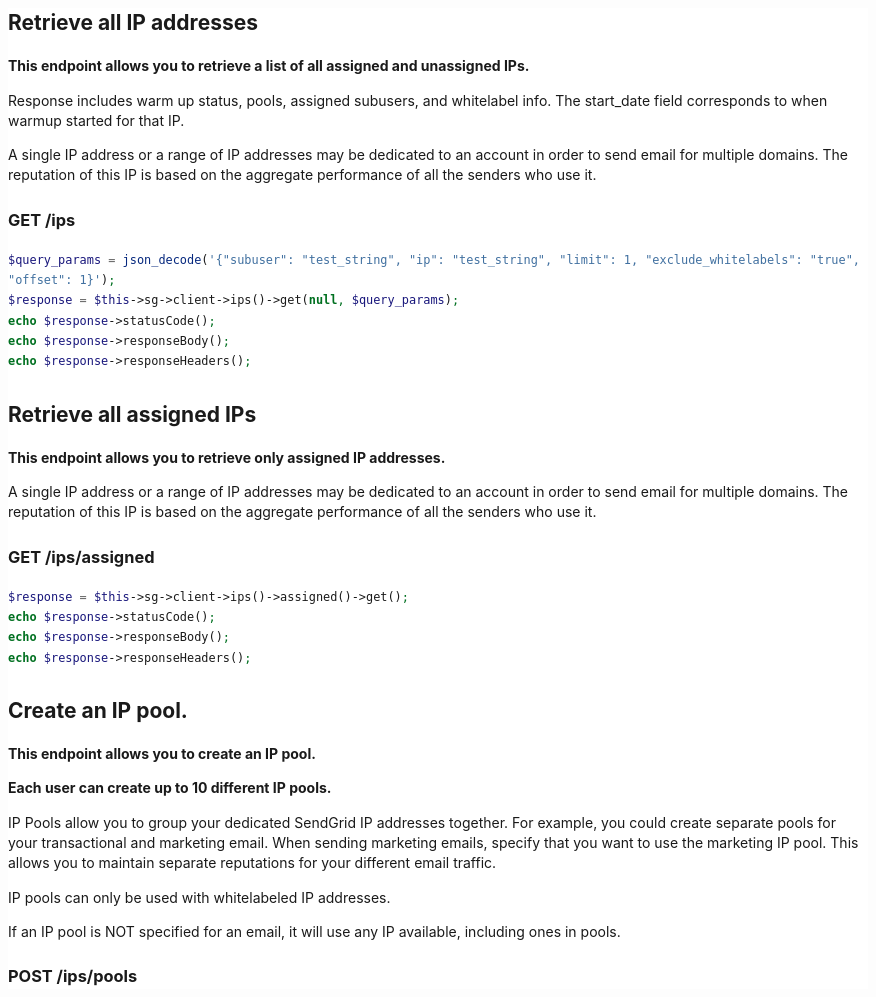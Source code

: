 ## Retrieve all IP addresses

**This endpoint allows you to retrieve a list of all assigned and unassigned IPs.**

Response includes warm up status, pools, assigned subusers, and whitelabel info. The start_date field corresponds to when warmup started for that IP.

A single IP address or a range of IP addresses may be dedicated to an account in order to send email for multiple domains. The reputation of this IP is based on the aggregate performance of all the senders who use it.

### GET /ips

```php
$query_params = json_decode('{"subuser": "test_string", "ip": "test_string", "limit": 1, "exclude_whitelabels": "true", "offset": 1}');
$response = $this->sg->client->ips()->get(null, $query_params);
echo $response->statusCode();
echo $response->responseBody();
echo $response->responseHeaders();
```
## Retrieve all assigned IPs

**This endpoint allows you to retrieve only assigned IP addresses.**

A single IP address or a range of IP addresses may be dedicated to an account in order to send email for multiple domains. The reputation of this IP is based on the aggregate performance of all the senders who use it.

### GET /ips/assigned

```php
$response = $this->sg->client->ips()->assigned()->get();
echo $response->statusCode();
echo $response->responseBody();
echo $response->responseHeaders();
```
## Create an IP pool.

**This endpoint allows you to create an IP pool.**

**Each user can create up to 10 different IP pools.**

IP Pools allow you to group your dedicated SendGrid IP addresses together. For example, you could create separate pools for your transactional and marketing email. When sending marketing emails, specify that you want to use the marketing IP pool. This allows you to maintain separate reputations for your different email traffic.

IP pools can only be used with whitelabeled IP addresses.

If an IP pool is NOT specified for an email, it will use any IP available, including ones in pools.

### POST /ips/pools
